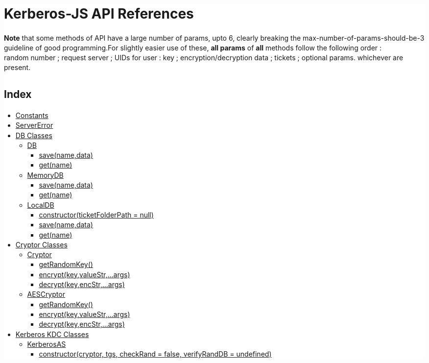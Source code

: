 # Kerberos-JS API References

<strong>Note</strong> that some methods of API have a large number of params, upto 6, clearly breaking the max-number-of-params-should-be-3 guideline of good programming.For slightly easier use of these, **all params** of **all** methods follow the following order :  
random number ; request server ; UIDs for user : key ; encryption/decryption data ; tickets ; optional params.
whichever are present.

## Index

<ul>
    <li><a href='#constants-header'>Constants</a></li>
    <li><a href='#class-server-error'>ServerError</a></li>
    <li><a href ="#db-header">DB Classes</a>
        <ul>
            <li><a href ="#class-db">DB</a>
                <ul>
                    <li><a href='#db-save'>save(name,data)</a></li>
                    <li><a href='#db-get'>get(name)</a></li>
                </ul>
            </li>
            <li><a href= '#class-memory-db'>MemoryDB</a>
                <ul>
                    <li><a href ='#memory-db-save'>save(name,data)</a></li>
                    <li><a href ='#memory-db-get'>get(name)</a></li>
                </ul>
            </li>
            <li><a href='#class-local-db'>LocalDB</a>
                <ul>
                    <li><a href='#local-db-constructor'>constructor(ticketFolderPath = null)</a></li>
                    <li><a href='#local-db-save'>save(name,data)</a></li>
                    <li><a href='#local-db-get'>get(name)</a></li>
                </ul>
            </li>
        </ul>
    </li>
    <li><a href='#cryptor-header'>Cryptor Classes</a>
        <ul>
            <li><a href = '#class-cryptor'>Cryptor</a>
                <ul>
                    <li><a href = '#cryptor-get-random-key'>getRandomKey()</a></li>
                    <li><a href = '#cryptor-encrypt'>encrypt(key,valueStr,...args)</a></li>
                    <li><a href = '#cryptor-decrypt'>decrypt(key,encStr,...args)</a></li>
                </ul>
            </li>
            <li><a href = '#class-aescryptor'>AESCryptor</a>
                <ul>
                    <li><a href = '#aescryptor-get-random-key'>getRandomKey()</a></li>
                    <li><a href = '#aescryptor-encrypt'>encrypt(key,valueStr,...args)</a></li>
                    <li><a href = '#aescryptor-decrypt'>decrypt(key,encStr,...args)</a></li>
                </ul>
            </li>
        </ul>
    </li>
    <li><a href ='#kdc-header'>Kerberos KDC Classes</a>
        <ul>
            <li><a href='#class-kerberos-as'>KerberosAS</a>
                <ul>
                    <li><a href = '#kerberos-as-constructor'>constructor(cryptor, tgs, checkRand = false, verifyRandDB = undefined)</a></li>